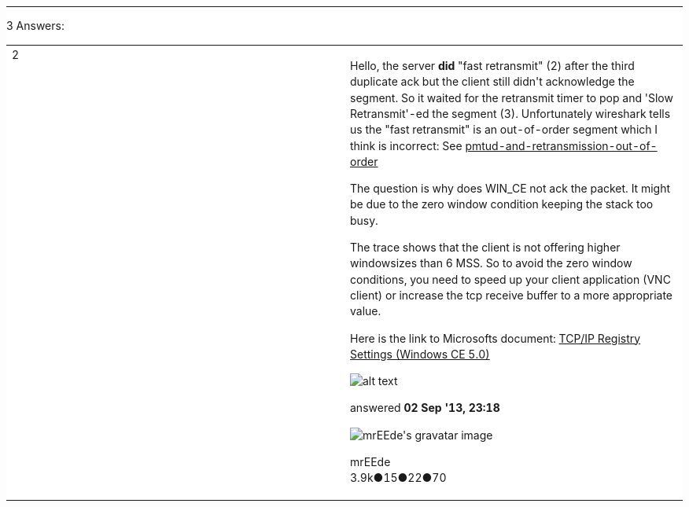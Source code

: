 ------------------------------------------------------------------------

<div class="tabBar">

<span id="sort-top"></span>

<div class="headQuestions">

3 Answers:

</div>

</div>

<span id="24294"></span>

<div id="answer-container-24294" class="answer">

<table style="width:100%;"><colgroup><col style="width: 50%" /><col style="width: 50%" /></colgroup><tbody><tr class="odd"><td style="width: 30px; vertical-align: top"><div class="vote-buttons"><span id="post-24294-upvote" class="ajax-command post-vote up" rel="nofollow" title="I like this post (click again to cancel)"> </span><div id="post-24294-score" class="post-score" title="current number of votes">2</div><span id="post-24294-downvote" class="ajax-command post-vote down" rel="nofollow" title="I dont like this post (click again to cancel)"> </span></div></td><td><div class="item-right"><div class="answer-body"><p>Hello, the server <strong>did</strong> "fast retransmit" (2) after the third duplicate ack but the client still didn't acknowledge the segment. So it waited for the retransmit timer to pop and 'Slow Retransmit'-ed the segment (3). Unfortunately wireshark tells us the "fast retransmit" is an out-of-order segment which I think is incorrect: See <a href="http://ask.wireshark.org/questions/24172/pmtud-and-retransmission-out-of-order">pmtud-and-retransmission-out-of-order</a></p><p>The question is why does WIN_CE not ack the packet. It might be due to the zero window condition keeping the stack too busy.</p><p>The trace shows that the client is not offering higher windowsizes than 6 MSS. So to avoid the zero window conditions, you need to speed up your client application (VNC client) or increase the tcp receive buffer to a more appropriate value.</p><p>Here is the link to Microsofts document: <a href="http://msdn.microsoft.com/en-us/library/ms884973.aspx">TCP/IP Registry Settings (Windows CE 5.0)</a></p><p><img src="https://osqa-ask.wireshark.org/upfiles/Selection_074.png" alt="alt text" /></p></div><div class="answer-controls post-controls"></div><div class="post-update-info-container"><div class="post-update-info post-update-info-user"><p>answered <strong>02 Sep '13, 23:18</strong></p><img src="https://secure.gravatar.com/avatar/5500bd1decb766660522dfb347eedc49?s=32&amp;d=identicon&amp;r=g" class="gravatar" width="32" height="32" alt="mrEEde&#39;s gravatar image" /><p><span>mrEEde</span><br />
<span class="score" title="3892 reputation points"><span>3.9k</span></span><span title="15 badges"><span class="badge1">●</span><span class="badgecount">15</span></span><span title="22 badges"><span class="silver">●</span><span class="badgecount">22</span></span><span title="70 badges"><span class="bronze">●</span><span class="badgecount">70</span></span><br />